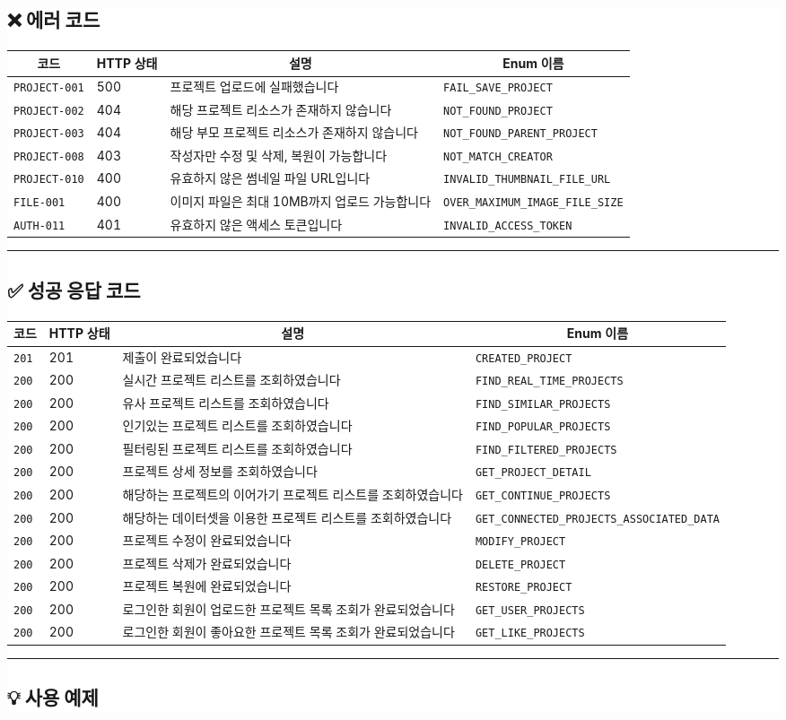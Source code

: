 
## ❌ **에러 코드**

| 코드          | HTTP 상태 | 설명                                          | Enum 이름                      |
| ------------- | --------- | --------------------------------------------- | ------------------------------ |
| `PROJECT-001` | 500       | 프로젝트 업로드에 실패했습니다                | `FAIL_SAVE_PROJECT`            |
| `PROJECT-002` | 404       | 해당 프로젝트 리소스가 존재하지 않습니다      | `NOT_FOUND_PROJECT`            |
| `PROJECT-003` | 404       | 해당 부모 프로젝트 리소스가 존재하지 않습니다 | `NOT_FOUND_PARENT_PROJECT`     |
| `PROJECT-008` | 403       | 작성자만 수정 및 삭제, 복원이 가능합니다      | `NOT_MATCH_CREATOR`            |
| `PROJECT-010` | 400       | 유효하지 않은 썸네일 파일 URL입니다           | `INVALID_THUMBNAIL_FILE_URL`   |
| `FILE-001`    | 400       | 이미지 파일은 최대 10MB까지 업로드 가능합니다 | `OVER_MAXIMUM_IMAGE_FILE_SIZE` |
| `AUTH-011`    | 401       | 유효하지 않은 액세스 토큰입니다               | `INVALID_ACCESS_TOKEN`         |

---

## ✅ **성공 응답 코드**

| 코드  | HTTP 상태 | 설명                                                          | Enum 이름                                |
| ----- | --------- | ------------------------------------------------------------- | ---------------------------------------- |
| `201` | 201       | 제출이 완료되었습니다                                         | `CREATED_PROJECT`                        |
| `200` | 200       | 실시간 프로젝트 리스트를 조회하였습니다                       | `FIND_REAL_TIME_PROJECTS`                |
| `200` | 200       | 유사 프로젝트 리스트를 조회하였습니다                         | `FIND_SIMILAR_PROJECTS`                  |
| `200` | 200       | 인기있는 프로젝트 리스트를 조회하였습니다                     | `FIND_POPULAR_PROJECTS`                  |
| `200` | 200       | 필터링된 프로젝트 리스트를 조회하였습니다                     | `FIND_FILTERED_PROJECTS`                 |
| `200` | 200       | 프로젝트 상세 정보를 조회하였습니다                           | `GET_PROJECT_DETAIL`                     |
| `200` | 200       | 해당하는 프로젝트의 이어가기 프로젝트 리스트를 조회하였습니다 | `GET_CONTINUE_PROJECTS`                  |
| `200` | 200       | 해당하는 데이터셋을 이용한 프로젝트 리스트를 조회하였습니다   | `GET_CONNECTED_PROJECTS_ASSOCIATED_DATA` |
| `200` | 200       | 프로젝트 수정이 완료되었습니다                                | `MODIFY_PROJECT`                         |
| `200` | 200       | 프로젝트 삭제가 완료되었습니다                                | `DELETE_PROJECT`                         |
| `200` | 200       | 프로젝트 복원에 완료되었습니다                                | `RESTORE_PROJECT`                        |
| `200` | 200       | 로그인한 회원이 업로드한 프로젝트 목록 조회가 완료되었습니다  | `GET_USER_PROJECTS`                      |
| `200` | 200       | 로그인한 회원이 좋아요한 프로젝트 목록 조회가 완료되었습니다  | `GET_LIKE_PROJECTS`                      |

---

## 💡 **사용 예제**
